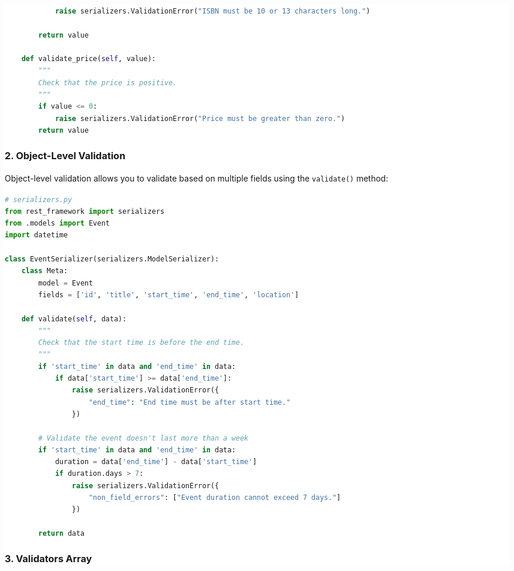 ```python
            raise serializers.ValidationError("ISBN must be 10 or 13 characters long.")
        
        return value
    
    def validate_price(self, value):
        """
        Check that the price is positive.
        """
        if value <= 0:
            raise serializers.ValidationError("Price must be greater than zero.")
        return value
```

### 2. Object-Level Validation

Object-level validation allows you to validate based on multiple fields using the `validate()` method:

```python
# serializers.py
from rest_framework import serializers
from .models import Event
import datetime

class EventSerializer(serializers.ModelSerializer):
    class Meta:
        model = Event
        fields = ['id', 'title', 'start_time', 'end_time', 'location']
    
    def validate(self, data):
        """
        Check that the start time is before the end time.
        """
        if 'start_time' in data and 'end_time' in data:
            if data['start_time'] >= data['end_time']:
                raise serializers.ValidationError({
                    "end_time": "End time must be after start time."
                })
        
        # Validate the event doesn't last more than a week
        if 'start_time' in data and 'end_time' in data:
            duration = data['end_time'] - data['start_time']
            if duration.days > 7:
                raise serializers.ValidationError({
                    "non_field_errors": ["Event duration cannot exceed 7 days."]
                })
        
        return data
```

### 3. Validators Array
